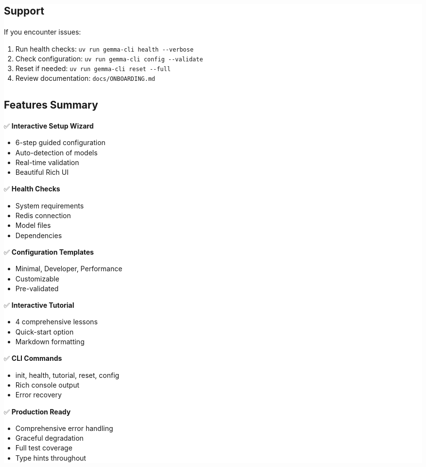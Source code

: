 ## Support

If you encounter issues:

1. Run health checks: `uv run gemma-cli health --verbose`
2. Check configuration: `uv run gemma-cli config --validate`
3. Reset if needed: `uv run gemma-cli reset --full`
4. Review documentation: `docs/ONBOARDING.md`

## Features Summary

✅ **Interactive Setup Wizard**
- 6-step guided configuration
- Auto-detection of models
- Real-time validation
- Beautiful Rich UI

✅ **Health Checks**
- System requirements
- Redis connection
- Model files
- Dependencies

✅ **Configuration Templates**
- Minimal, Developer, Performance
- Customizable
- Pre-validated

✅ **Interactive Tutorial**
- 4 comprehensive lessons
- Quick-start option
- Markdown formatting

✅ **CLI Commands**
- init, health, tutorial, reset, config
- Rich console output
- Error recovery

✅ **Production Ready**
- Comprehensive error handling
- Graceful degradation
- Full test coverage
- Type hints throughout
